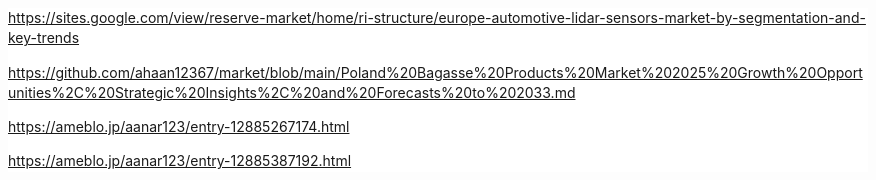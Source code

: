 <a href=https://sites.google.com/view/reserve-market/home/ri-structure/europe-automotive-lidar-sensors-market-by-segmentation-and-key-trends>https://sites.google.com/view/reserve-market/home/ri-structure/europe-automotive-lidar-sensors-market-by-segmentation-and-key-trends</a>

<a href=https://github.com/ahaan12367/market/blob/main/Poland%20Bagasse%20Products%20Market%202025%20Growth%20Opportunities%2C%20Strategic%20Insights%2C%20and%20Forecasts%20to%202033.md>https://github.com/ahaan12367/market/blob/main/Poland%20Bagasse%20Products%20Market%202025%20Growth%20Opportunities%2C%20Strategic%20Insights%2C%20and%20Forecasts%20to%202033.md</a>

<a href=https://ameblo.jp/aanar123/entry-12885267174.html>https://ameblo.jp/aanar123/entry-12885267174.html</a>

<a href=https://ameblo.jp/aanar123/entry-12885387192.html>https://ameblo.jp/aanar123/entry-12885387192.html</a>

